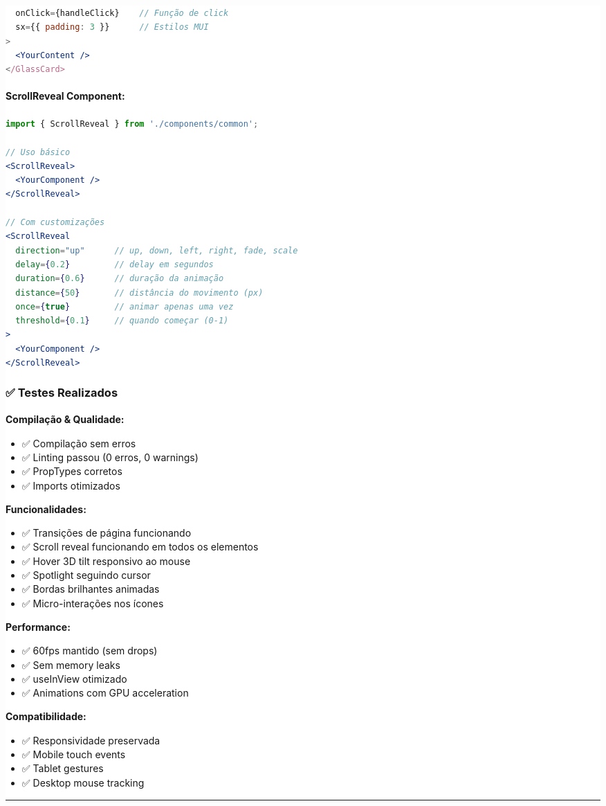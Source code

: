 ```jsx
  onClick={handleClick}    // Função de click
  sx={{ padding: 3 }}      // Estilos MUI
>
  <YourContent />
</GlassCard>
```

#### ScrollReveal Component:

```jsx
import { ScrollReveal } from './components/common';

// Uso básico
<ScrollReveal>
  <YourComponent />
</ScrollReveal>

// Com customizações
<ScrollReveal 
  direction="up"      // up, down, left, right, fade, scale
  delay={0.2}         // delay em segundos
  duration={0.6}      // duração da animação
  distance={50}       // distância do movimento (px)
  once={true}         // animar apenas uma vez
  threshold={0.1}     // quando começar (0-1)
>
  <YourComponent />
</ScrollReveal>
```

### ✅ Testes Realizados

**Compilação & Qualidade:**
- ✅ Compilação sem erros
- ✅ Linting passou (0 erros, 0 warnings)
- ✅ PropTypes corretos
- ✅ Imports otimizados

**Funcionalidades:**
- ✅ Transições de página funcionando
- ✅ Scroll reveal funcionando em todos os elementos
- ✅ Hover 3D tilt responsivo ao mouse
- ✅ Spotlight seguindo cursor
- ✅ Bordas brilhantes animadas
- ✅ Micro-interações nos ícones

**Performance:**
- ✅ 60fps mantido (sem drops)
- ✅ Sem memory leaks
- ✅ useInView otimizado
- ✅ Animations com GPU acceleration

**Compatibilidade:**
- ✅ Responsividade preservada
- ✅ Mobile touch events
- ✅ Tablet gestures
- ✅ Desktop mouse tracking

---